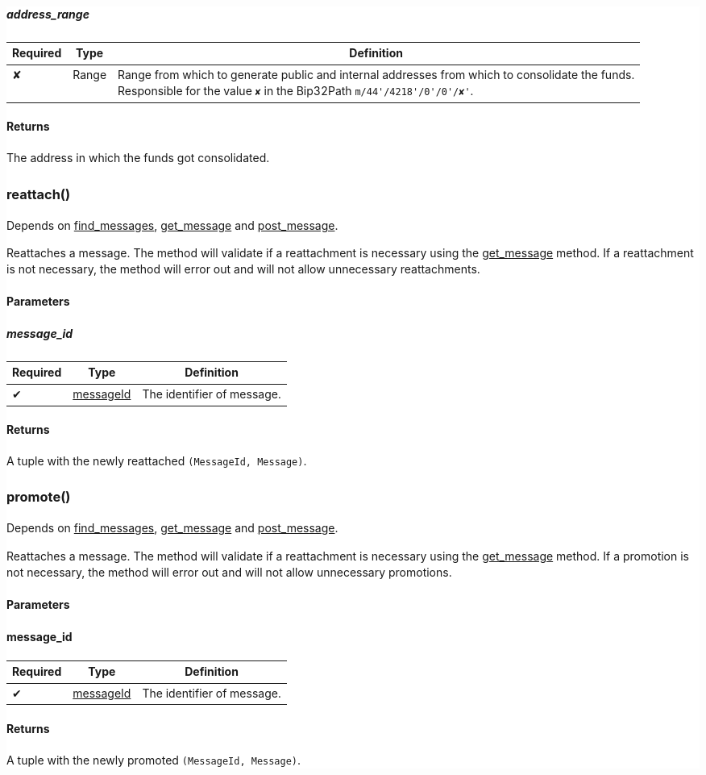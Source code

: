 ##### address_range

| Required | Type          | Definition                                                                                                                                                                 |
|----------|---------------|----------------------------------------------------------------------------------------------------------------------------------------------------------------------------|
| ✘        | Range<usize/> | Range from which to generate public and internal addresses from which to consolidate the funds.<br/>Responsible for the value `✘` in the Bip32Path `m/44'/4218'/0'/0'/✘'`. |

#### Returns

The address in which the funds got consolidated.

### reattach()

Depends on [find_messages](#find_messages), [get_message](#get_message) and [post_message](#post_message).

Reattaches a message. The method will validate if a reattachment is necessary using the [get_message](#get_message)
method. If a reattachment is not necessary, the method will error out and will not allow unnecessary reattachments.

#### Parameters

##### message_id

| Required | Type                    | Definition                 |
|----------|-------------------------|----------------------------|
| ✔        | [messageId](#messageid) | The identifier of message. |

#### Returns

A tuple with the newly reattached `(MessageId, Message)`.

### promote()

Depends on [find_messages](#find_messages), [get_message](#get_message) and [post_message](#post_message).

Reattaches a message. The method will validate if a reattachment is necessary using the [get_message](#get_message)
method. If a promotion is not necessary, the method will error out and will not allow unnecessary promotions.

#### Parameters

#### message_id

| Required | Type                    | Definition                 |
|----------|-------------------------|----------------------------|
| ✔        | [messageId](#messageid) | The identifier of message. |

#### Returns

A tuple with the newly promoted `(MessageId, Message)`.
